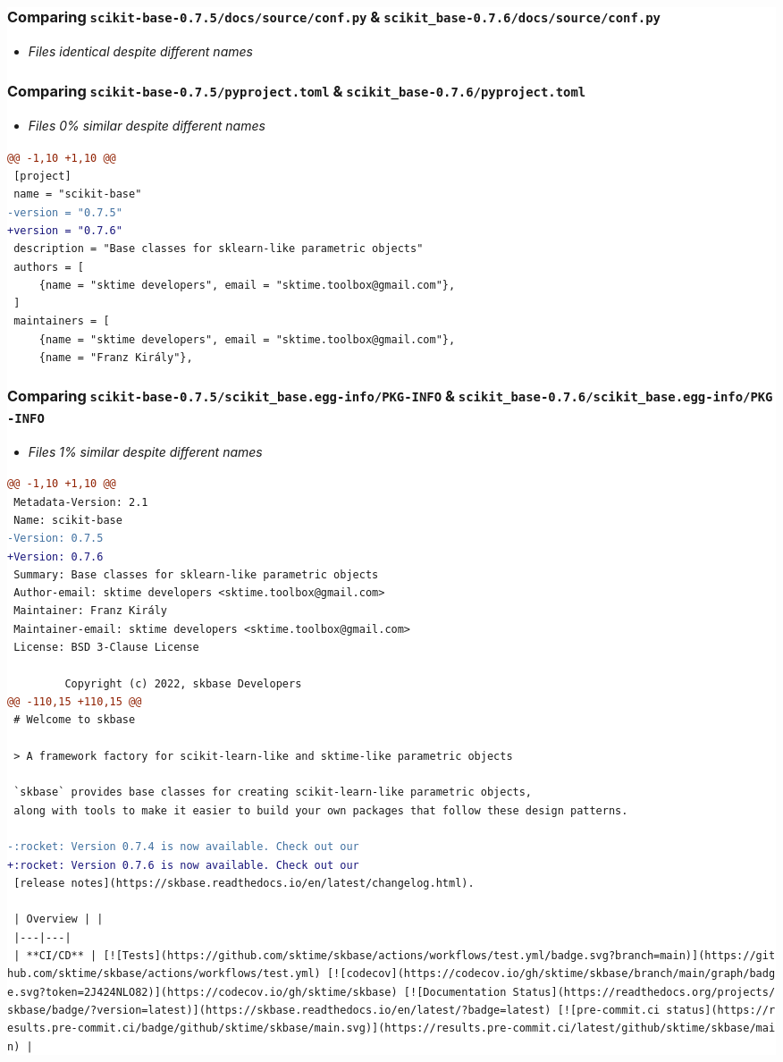 ### Comparing `scikit-base-0.7.5/docs/source/conf.py` & `scikit_base-0.7.6/docs/source/conf.py`

 * *Files identical despite different names*

### Comparing `scikit-base-0.7.5/pyproject.toml` & `scikit_base-0.7.6/pyproject.toml`

 * *Files 0% similar despite different names*

```diff
@@ -1,10 +1,10 @@
 [project]
 name = "scikit-base"
-version = "0.7.5"
+version = "0.7.6"
 description = "Base classes for sklearn-like parametric objects"
 authors = [
     {name = "sktime developers", email = "sktime.toolbox@gmail.com"},
 ]
 maintainers = [
     {name = "sktime developers", email = "sktime.toolbox@gmail.com"},
     {name = "Franz Király"},
```

### Comparing `scikit-base-0.7.5/scikit_base.egg-info/PKG-INFO` & `scikit_base-0.7.6/scikit_base.egg-info/PKG-INFO`

 * *Files 1% similar despite different names*

```diff
@@ -1,10 +1,10 @@
 Metadata-Version: 2.1
 Name: scikit-base
-Version: 0.7.5
+Version: 0.7.6
 Summary: Base classes for sklearn-like parametric objects
 Author-email: sktime developers <sktime.toolbox@gmail.com>
 Maintainer: Franz Király
 Maintainer-email: sktime developers <sktime.toolbox@gmail.com>
 License: BSD 3-Clause License
         
         Copyright (c) 2022, skbase Developers
@@ -110,15 +110,15 @@
 # Welcome to skbase
 
 > A framework factory for scikit-learn-like and sktime-like parametric objects
 
 `skbase` provides base classes for creating scikit-learn-like parametric objects,
 along with tools to make it easier to build your own packages that follow these design patterns.
 
-:rocket: Version 0.7.4 is now available. Check out our
+:rocket: Version 0.7.6 is now available. Check out our
 [release notes](https://skbase.readthedocs.io/en/latest/changelog.html).
 
 | Overview | |
 |---|---|
 | **CI/CD** | [![Tests](https://github.com/sktime/skbase/actions/workflows/test.yml/badge.svg?branch=main)](https://github.com/sktime/skbase/actions/workflows/test.yml) [![codecov](https://codecov.io/gh/sktime/skbase/branch/main/graph/badge.svg?token=2J424NLO82)](https://codecov.io/gh/sktime/skbase) [![Documentation Status](https://readthedocs.org/projects/skbase/badge/?version=latest)](https://skbase.readthedocs.io/en/latest/?badge=latest) [![pre-commit.ci status](https://results.pre-commit.ci/badge/github/sktime/skbase/main.svg)](https://results.pre-commit.ci/latest/github/sktime/skbase/main) |
```